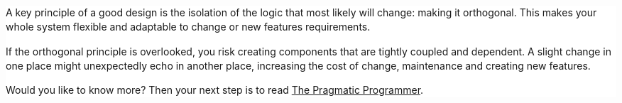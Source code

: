 A key principle of a good design is the isolation of the logic that most likely will change: making it orthogonal. This makes your whole system flexible and adaptable to change or new features requirements.  

If the orthogonal principle is overlooked, you risk creating components that are tightly coupled and dependent. A slight change in one place might unexpectedly echo in another place, increasing the cost of change, maintenance and creating new features.

Would you like to know more? Then your next step is to read [The Pragmatic Programmer](https://www.amazon.com/Pragmatic-Programmer-journey-mastery-Anniversary-ebook/dp/B07VRS84D1).

